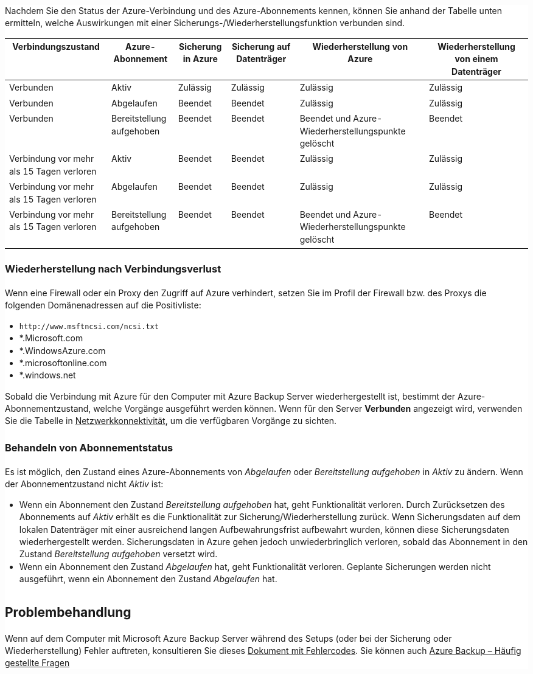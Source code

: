 Nachdem Sie den Status der Azure-Verbindung und des Azure-Abonnements kennen, können Sie anhand der Tabelle unten ermitteln, welche Auswirkungen mit einer Sicherungs-/Wiederherstellungsfunktion verbunden sind.

| Verbindungszustand | Azure-Abonnement | Sicherung in Azure | Sicherung auf Datenträger | Wiederherstellung von Azure | Wiederherstellung von einem Datenträger |
| --- | --- | --- | --- | --- | --- |
| Verbunden |Aktiv |Zulässig |Zulässig |Zulässig |Zulässig |
| Verbunden |Abgelaufen |Beendet |Beendet |Zulässig |Zulässig |
| Verbunden |Bereitstellung aufgehoben |Beendet |Beendet |Beendet und Azure-Wiederherstellungspunkte gelöscht |Beendet |
| Verbindung vor mehr als 15 Tagen verloren |Aktiv |Beendet |Beendet |Zulässig |Zulässig |
| Verbindung vor mehr als 15 Tagen verloren |Abgelaufen |Beendet |Beendet |Zulässig |Zulässig |
| Verbindung vor mehr als 15 Tagen verloren |Bereitstellung aufgehoben |Beendet |Beendet |Beendet und Azure-Wiederherstellungspunkte gelöscht |Beendet |

### <a name="recovering-from-loss-of-connectivity"></a>Wiederherstellung nach Verbindungsverlust

Wenn eine Firewall oder ein Proxy den Zugriff auf Azure verhindert, setzen Sie im Profil der Firewall bzw. des Proxys die folgenden Domänenadressen auf die Positivliste:

- `http://www.msftncsi.com/ncsi.txt`
- \*.Microsoft.com
- \*.WindowsAzure.com
- \*.microsoftonline.com
- \*.windows.net

Sobald die Verbindung mit Azure für den Computer mit Azure Backup Server wiederhergestellt ist, bestimmt der Azure-Abonnementzustand, welche Vorgänge ausgeführt werden können. Wenn für den Server **Verbunden** angezeigt wird, verwenden Sie die Tabelle in [Netzwerkkonnektivität](backup-mabs-install-azure-stack.md#network-connectivity), um die verfügbaren Vorgänge zu sichten.

### <a name="handling-subscription-states"></a>Behandeln von Abonnementstatus

Es ist möglich, den Zustand eines Azure-Abonnements von *Abgelaufen* oder *Bereitstellung aufgehoben* in *Aktiv* zu ändern. Wenn der Abonnementzustand nicht *Aktiv* ist:

- Wenn ein Abonnement den Zustand *Bereitstellung aufgehoben* hat, geht Funktionalität verloren. Durch Zurücksetzen des Abonnements auf *Aktiv* erhält es die Funktionalität zur Sicherung/Wiederherstellung zurück. Wenn Sicherungsdaten auf dem lokalen Datenträger mit einer ausreichend langen Aufbewahrungsfrist aufbewahrt wurden, können diese Sicherungsdaten wiederhergestellt werden. Sicherungsdaten in Azure gehen jedoch unwiederbringlich verloren, sobald das Abonnement in den Zustand *Bereitstellung aufgehoben* versetzt wird.
- Wenn ein Abonnement den Zustand *Abgelaufen* hat, geht Funktionalität verloren. Geplante Sicherungen werden nicht ausgeführt, wenn ein Abonnement den Zustand *Abgelaufen* hat.

## <a name="troubleshooting"></a>Problembehandlung

Wenn auf dem Computer mit Microsoft Azure Backup Server während des Setups (oder bei der Sicherung oder Wiederherstellung) Fehler auftreten, konsultieren Sie dieses [Dokument mit Fehlercodes](https://support.microsoft.com/kb/3041338).
Sie können auch [Azure Backup – Häufig gestellte Fragen](backup-azure-backup-faq.md)
